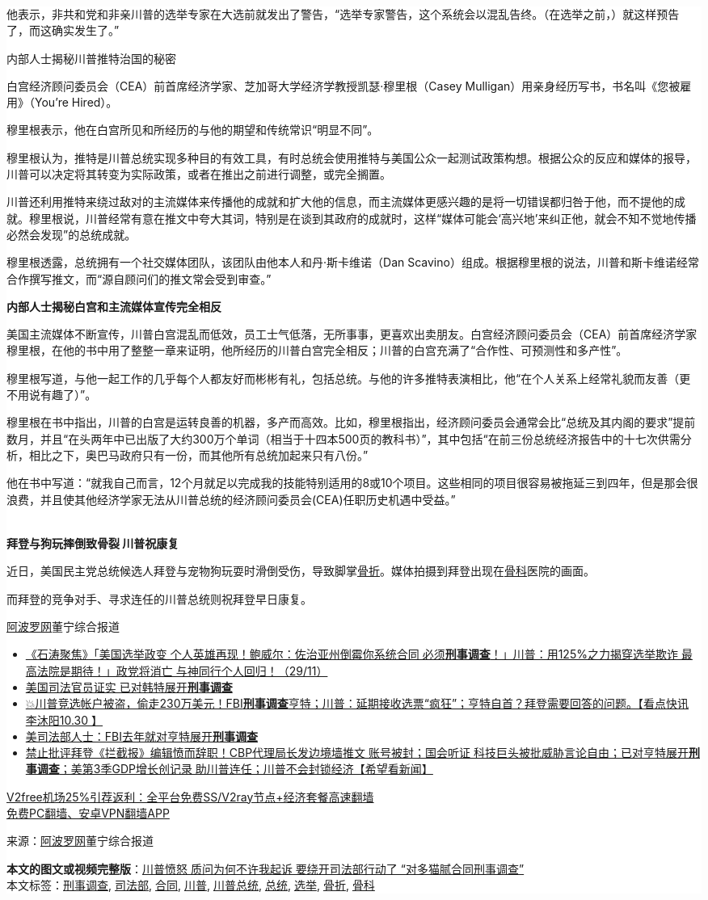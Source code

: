 <p>他表示，非共和党和非亲川普的选举专家在大选前就发出了警告，&ldquo;选举专家警告，这个系统会以混乱告终。（在选举之前，）就这样预告了，而这确实发生了。&rdquo;</p>  <p>内部人士揭秘川普推特治国的秘密</p> <p>白宫经济顾问委员会（CEA）前首席经济学家、芝加哥大学经济学教授凯瑟‧穆里根（Casey Mulligan）用亲身经历写书，书名叫《您被雇用》（You&rsquo;re Hired）。</p> <p>穆里根表示，他在白宫所见和所经历的与他的期望和传统常识&ldquo;明显不同&rdquo;。</p> <p>穆里根认为，推特是川普总统实现多种目的有效工具，有时总统会使用推特与美国公众一起测试政策构想。根据公众的反应和媒体的报导，川普可以决定将其转变为实际政策，或者在推出之前进行调整，或完全搁置。</p> <p>川普还利用推特来绕过敌对的主流媒体来传播他的成就和扩大他的信息，而主流媒体更感兴趣的是将一切错误都归咎于他，而不提他的成就。穆里根说，川普经常有意在推文中夸大其词，特别是在谈到其政府的成就时，这样&ldquo;媒体可能会&lsquo;高兴地&rsquo;来纠正他，就会不知不觉地传播必然会发现&rdquo;的总统成就。</p> <p>穆里根透露，总统拥有一个社交媒体团队，该团队由他本人和丹‧斯卡维诺（Dan Scavino）组成。根据穆里根的说法，川普和斯卡维诺经常合作撰写推文，而&ldquo;源自顾问们的推文常会受到审查。&rdquo;</p> <p><strong>内部人士揭秘白宫和主流媒体宣传完全相反</strong></p> <p>美国主流媒体不断宣传，川普白宫混乱而低效，员工士气低落，无所事事，更喜欢出卖朋友。白宫经济顾问委员会（CEA）前首席经济学家穆里根，在他的书中用了整整一章来证明，他所经历的川普白宫完全相反；川普的白宫充满了&ldquo;合作性、可预测性和多产性&rdquo;。</p> <p>穆里根写道，与他一起工作的几乎每个人都友好而彬彬有礼，包括总统。与他的许多推特表演相比，他&ldquo;在个人关系上经常礼貌而友善（更不用说有趣了）&rdquo;。</p> <p>穆里根在书中指出，川普的白宫是运转良善的机器，多产而高效。比如，穆里根指出，经济顾问委员会通常会比&ldquo;总统及其内阁的要求&rdquo;提前数月，并且&ldquo;在头两年中已出版了大约300万个单词（相当于十四本500页的教科书）&rdquo;，其中包括&ldquo;在前三份总统经济报告中的十七次供需分析，相比之下，奥巴马政府只有一份，而其他所有总统加起来只有八份。&rdquo;</p> <p>他在书中写道：&ldquo;就我自己而言，12个月就足以完成我的技能特别适用的8或10个项目。这些相同的项目很容易被拖延三到四年，但是那会很浪费，并且使其他经济学家无法从川普总统的经济顾问委员会(CEA)任职历史机遇中受益。&rdquo;</p> <p><br /><strong>拜登与狗玩摔倒致骨裂 川普祝康复</strong></p> <p>近日，美国民主党总统候选人拜登与宠物狗玩耍时滑倒受伤，导致脚掌<a href="https://www.bannedbook.org/bnews/tag/%E9%AA%A8%E6%8A%98/" class="st_tag internal_tag" rel="tag" title="标签 骨折 下的日志">骨折</a>。媒体拍摄到拜登出现在<a href="https://www.bannedbook.org/bnews/tag/%e9%aa%a8%e7%a7%91/" class="st_tag internal_tag" rel="tag" title="标签 骨科 下的日志">骨科</a>医院的画面。</p> <p>而拜登的竞争对手、寻求连任的川普总统则祝拜登早日康复。</p>  <p><span class='wp_keywordlink_affiliate'><a href="https://www.aboluowang.com/" title="阿波罗网" target="_blank">阿波罗网</a></span>董宁综合报道</p> <ul class='op-related-articles' title='相关阅读'> <li><a href='https://www.bannedbook.org/bnews/bannedvideo/20201130/1439478.html' target='_blank'>《石涛聚焦》「美国选举政变 个人英雄再现！鲍威尔：佐治亚州倒霉你系统合同 必须<b>刑事调查</b>！」川普：用125%之力揭穿选举欺诈 最高法院是期待！」政党将消亡 与神同行个人回归！（29/11）</a></li> <li><a href='https://www.bannedbook.org/bnews/taiwannews/20201031/1423330.html' target='_blank'>美国司法官员证实 已对韩特展开<b>刑事调查</b></a></li> <li><a href='https://www.bannedbook.org/bnews/bannedvideo/20201031/1423128.html' target='_blank'>💥川普竞选帐户被盗，偷走230万美元！FBI<b>刑事调查</b>亨特；川普：延期接收选票“疯狂”；亨特自首？拜登需要回答的问题。【看点快讯 李沐阳10.30 】</a></li> <li><a href='https://www.bannedbook.org/bnews/worldnews/20201030/1423010.html' target='_blank'>美司法部人士：FBI去年就对亨特展开<b>刑事调查</b></a></li> <li><a href='https://www.bannedbook.org/bnews/bannedvideo/20201030/1422924.html' target='_blank'>禁止批评拜登《拦截报》编辑愤而辞职！CBP代理局长发边境墙推文 账号被封；国会听证 科技巨头被批威胁言论自由；已对亨特展开<b>刑事调查</b>；美第3季GDP增长创记录 助川普连任；川普不会封锁经济【希望看新闻】</a></li> </ul> <p class="texttj"> <a href="https://github.com/bannedbook/fanqiang/wiki/V2ray%E6%9C%BA%E5%9C%BA" target="_blank">V2free机场25%引荐返利：全平台免费SS/V2ray节点+经济套餐高速翻墙</a><br/> <a href="https://github.com/bannedbook/fanqiang/wiki/%E7%A6%81%E9%97%BB%E7%BD%91%E5%AE%89%E5%8D%93%E7%BF%BB%E5%A2%99%E6%96%B0%E9%97%BBAPP" target="_blank">免费PC翻墙、安卓VPN翻墙APP</a></p><p> 来源：<a href="https://www.aboluowang.com/2020/1201/1528992.html" target="_blank">阿波罗网</a>董宁综合报道 </p><a name='sharetosocial'></a>       <div><b>本文的图文或视频完整版</b>：<a href='https://www.bannedbook.org/bnews/topimagenews/20201201/1439743.html'>川普愤怒 质问为何不许我起诉 要绕开司法部行动了 “对多猫腻合同刑事调查”</a></div>  </div> <div class="postfooter"> <div>本文标签：<a href="https://www.bannedbook.org/bnews/tag/%E5%88%91%E4%BA%8B%E8%B0%83%E6%9F%A5/" rel="tag">刑事调查</a>, <a href="https://www.bannedbook.org/bnews/tag/%e5%8f%b8%e6%b3%95%e9%83%a8/" rel="tag">司法部</a>, <a href="https://www.bannedbook.org/bnews/tag/%E5%90%88%E5%90%8C/" rel="tag">合同</a>, <a href="https://www.bannedbook.org/bnews/tag/%e5%b7%9d%e6%99%ae/" rel="tag">川普</a>, <a href="https://www.bannedbook.org/bnews/tag/%E5%B7%9D%E6%99%AE%E6%80%BB%E7%BB%9F/" rel="tag">川普总统</a>, <a href="https://www.bannedbook.org/bnews/tag/%e6%80%bb%e7%bb%9f/" rel="tag">总统</a>, <a href="https://www.bannedbook.org/bnews/tag/%e9%80%89%e4%b8%be/" rel="tag">选举</a>, <a href="https://www.bannedbook.org/bnews/tag/%E9%AA%A8%E6%8A%98/" rel="tag">骨折</a>, <a href="https://www.bannedbook.org/bnews/tag/%e9%aa%a8%e7%a7%91/" rel="tag">骨科</a></div>  </div> 